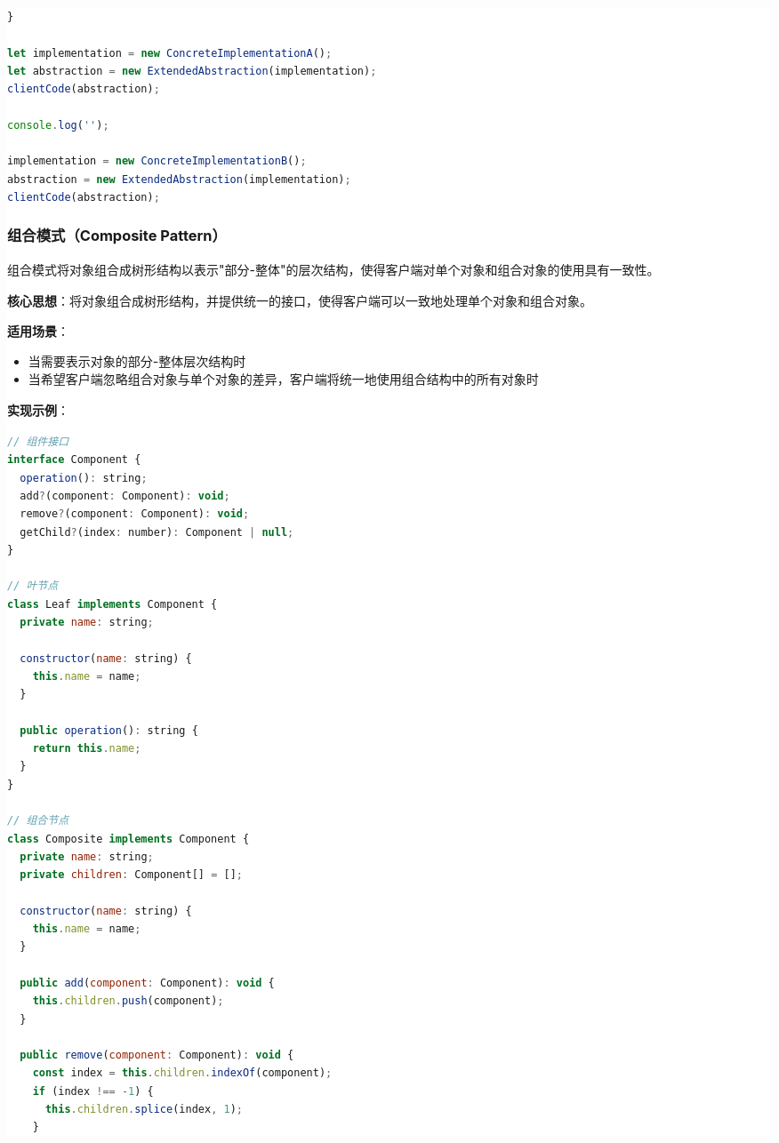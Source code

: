 ```javascript
}

let implementation = new ConcreteImplementationA();
let abstraction = new ExtendedAbstraction(implementation);
clientCode(abstraction);

console.log('');

implementation = new ConcreteImplementationB();
abstraction = new ExtendedAbstraction(implementation);
clientCode(abstraction);
```

### 组合模式（Composite Pattern）

组合模式将对象组合成树形结构以表示"部分-整体"的层次结构，使得客户端对单个对象和组合对象的使用具有一致性。

**核心思想**：将对象组合成树形结构，并提供统一的接口，使得客户端可以一致地处理单个对象和组合对象。

**适用场景**：
- 当需要表示对象的部分-整体层次结构时
- 当希望客户端忽略组合对象与单个对象的差异，客户端将统一地使用组合结构中的所有对象时

**实现示例**：

```javascript
// 组件接口
interface Component {
  operation(): string;
  add?(component: Component): void;
  remove?(component: Component): void;
  getChild?(index: number): Component | null;
}

// 叶节点
class Leaf implements Component {
  private name: string;
  
  constructor(name: string) {
    this.name = name;
  }
  
  public operation(): string {
    return this.name;
  }
}

// 组合节点
class Composite implements Component {
  private name: string;
  private children: Component[] = [];
  
  constructor(name: string) {
    this.name = name;
  }
  
  public add(component: Component): void {
    this.children.push(component);
  }
  
  public remove(component: Component): void {
    const index = this.children.indexOf(component);
    if (index !== -1) {
      this.children.splice(index, 1);
    }
```